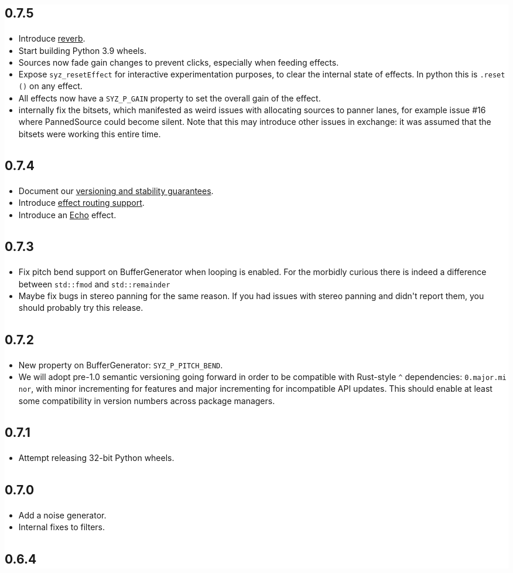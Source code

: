 ## 0.7.5

- Introduce [reverb](../object_reference/global_fdn_reverb.md).
- Start building Python 3.9 wheels.
- Sources now fade gain changes to prevent clicks, especially when feeding effects.
- Expose `syz_resetEffect` for interactive experimentation purposes, to clear the internal state of effects. In python
  this is `.reset()` on any effect.
- All effects now have a `SYZ_P_GAIN` property to set the overall gain of the effect.
- internally fix the bitsets, which manifested as weird issues with allocating sources to panner lanes, for example
  issue #16 where PannedSource could become silent.  Note that this may introduce other issues in exchange: it was
  assumed that the bitsets were working this entire time.

## 0.7.4

- Document our [versioning and stability guarantees](../concepts/stability.md).
- Introduce [effect routing support](../concepts/effects.md).
- Introduce an [Echo](../object_reference/global_echo.md) effect.

## 0.7.3

- Fix pitch bend support on BufferGenerator when looping is enabled. For the morbidly curious there is indeed a
  difference between `std::fmod` and `std::remainder`
- Maybe fix bugs in stereo panning for the same reason. If you had issues with stereo panning and didn't report them,
  you should probably try this release.

## 0.7.2

- New property on BufferGenerator: `SYZ_P_PITCH_BEND`.
- We will adopt pre-1.0 semantic versioning going forward in order to be compatible with Rust-style `^` dependencies:
  `0.major.minor`, with minor incrementing for features and major incrementing for incompatible API updates. This should
  enable at least some compatibility in version numbers across package managers.

## 0.7.1

- Attempt releasing 32-bit Python wheels.

## 0.7.0

- Add a noise generator.
- Internal fixes to filters.

## 0.6.4

